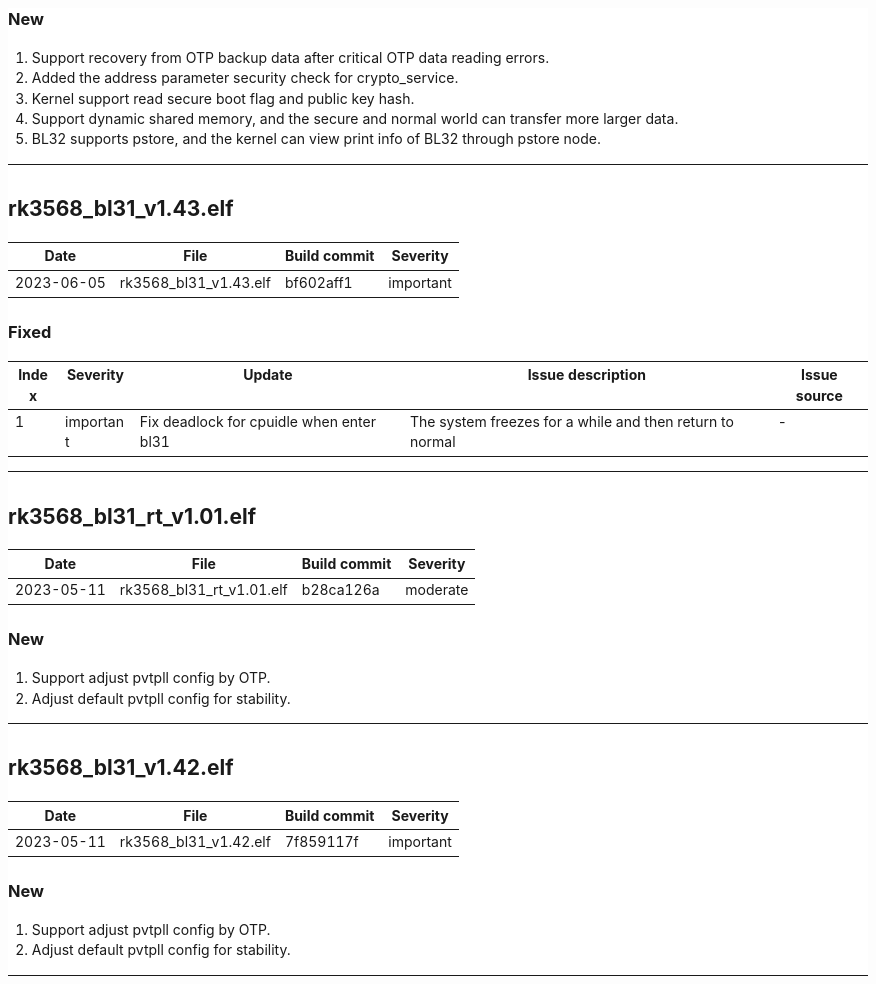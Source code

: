 ### New

1. Support recovery from OTP backup data after critical OTP data reading errors.
2. Added the address parameter security check for crypto_service.
2. Kernel support read secure boot flag and public key hash.
3. Support dynamic shared memory, and the secure and normal world can transfer more larger data.
4. BL32 supports pstore, and the kernel can view print info of BL32 through pstore node.

------

## rk3568_bl31_v1.43.elf

| Date       | File                  | Build commit | Severity  |
| ---------- | --------------------- | ------------ | --------- |
| 2023-06-05 | rk3568_bl31_v1.43.elf | bf602aff1    | important |

### Fixed

| Index | Severity  | Update                                           | Issue description                     | Issue source |
| ----- | --------  | ------------------------------------------------ | ------------------------------------- | ------------ |
| 1     | important | Fix deadlock for cpuidle when enter bl31  | The system freezes for a while and then return to normal | -   |

------

## rk3568_bl31_rt_v1.01.elf

| Date       | File                     | Build commit | Severity |
| ---------- | ------------------------ | ------------ | -------- |
| 2023-05-11 | rk3568_bl31_rt_v1.01.elf | b28ca126a    | moderate |

### New

1. Support adjust pvtpll config by OTP.
2. Adjust default pvtpll config for stability.

------

## rk3568_bl31_v1.42.elf

| Date       | File                  | Build commit | Severity  |
| ---------- | --------------------- | ------------ | --------- |
| 2023-05-11 | rk3568_bl31_v1.42.elf | 7f859117f    | important |

### New

1. Support adjust pvtpll config by OTP.
2. Adjust default pvtpll config for stability.

------
